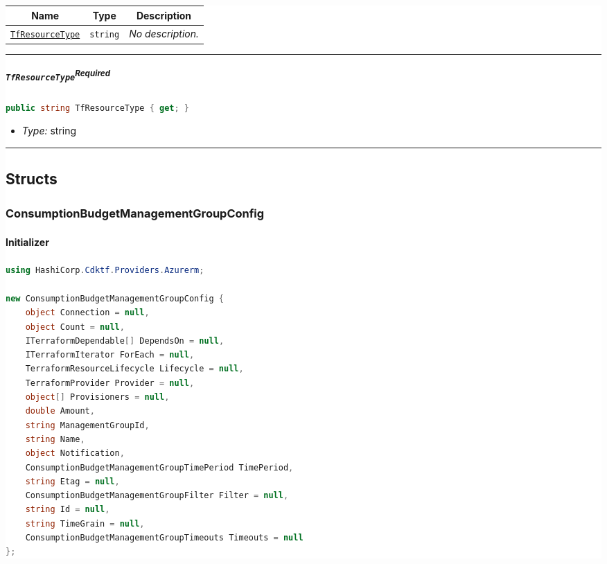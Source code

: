 | **Name** | **Type** | **Description** |
| --- | --- | --- |
| <code><a href="#@cdktf/provider-azurerm.consumptionBudgetManagementGroup.ConsumptionBudgetManagementGroup.property.tfResourceType">TfResourceType</a></code> | <code>string</code> | *No description.* |

---

##### `TfResourceType`<sup>Required</sup> <a name="TfResourceType" id="@cdktf/provider-azurerm.consumptionBudgetManagementGroup.ConsumptionBudgetManagementGroup.property.tfResourceType"></a>

```csharp
public string TfResourceType { get; }
```

- *Type:* string

---

## Structs <a name="Structs" id="Structs"></a>

### ConsumptionBudgetManagementGroupConfig <a name="ConsumptionBudgetManagementGroupConfig" id="@cdktf/provider-azurerm.consumptionBudgetManagementGroup.ConsumptionBudgetManagementGroupConfig"></a>

#### Initializer <a name="Initializer" id="@cdktf/provider-azurerm.consumptionBudgetManagementGroup.ConsumptionBudgetManagementGroupConfig.Initializer"></a>

```csharp
using HashiCorp.Cdktf.Providers.Azurerm;

new ConsumptionBudgetManagementGroupConfig {
    object Connection = null,
    object Count = null,
    ITerraformDependable[] DependsOn = null,
    ITerraformIterator ForEach = null,
    TerraformResourceLifecycle Lifecycle = null,
    TerraformProvider Provider = null,
    object[] Provisioners = null,
    double Amount,
    string ManagementGroupId,
    string Name,
    object Notification,
    ConsumptionBudgetManagementGroupTimePeriod TimePeriod,
    string Etag = null,
    ConsumptionBudgetManagementGroupFilter Filter = null,
    string Id = null,
    string TimeGrain = null,
    ConsumptionBudgetManagementGroupTimeouts Timeouts = null
};
```
